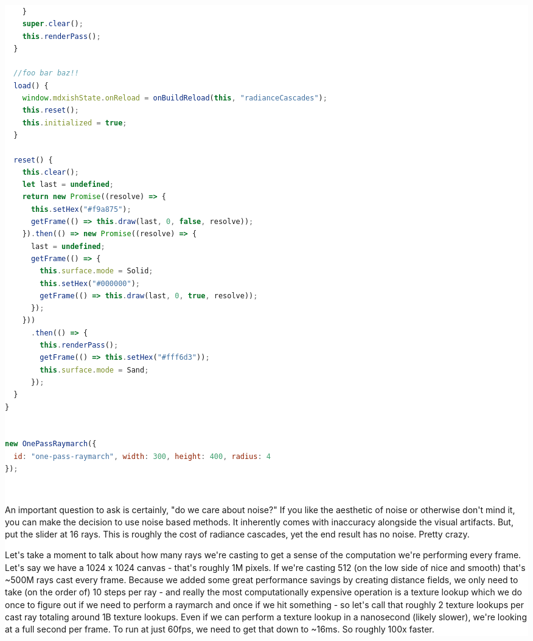 ```javascript
    }
    super.clear();
    this.renderPass();
  }

  //foo bar baz!!
  load() {
    window.mdxishState.onReload = onBuildReload(this, "radianceCascades");
    this.reset();
    this.initialized = true;
  }

  reset() {
    this.clear();
    let last = undefined;
    return new Promise((resolve) => {
      this.setHex("#f9a875");
      getFrame(() => this.draw(last, 0, false, resolve));
    }).then(() => new Promise((resolve) => {
      last = undefined;
      getFrame(() => {
        this.surface.mode = Solid;
        this.setHex("#000000");
        getFrame(() => this.draw(last, 0, true, resolve));
      });
    }))
      .then(() => {
        this.renderPass();
        getFrame(() => this.setHex("#fff6d3"));
        this.surface.mode = Sand;
      });
  }
}


new OnePassRaymarch({
  id: "one-pass-raymarch", width: 300, height: 400, radius: 4
});
```

<br />

An important question to ask is certainly, "do we care about noise?" If you like the aesthetic of noise or otherwise don't mind it, you can make the decision to use noise based methods. It inherently comes with inaccuracy alongside the visual artifacts. But, put the slider at 16 rays. This is roughly the cost of radiance cascades, yet the end result has no noise. Pretty crazy.

Let's take a moment to talk about how many rays we're casting to get a sense of the computation we're performing every frame. Let's say we have a 1024 x 1024 canvas - that's roughly 1M pixels. If we're casting 512 (on the low side of nice and smooth) that's ~500M rays cast every frame. Because we added some great performance savings by creating distance fields, we only need to take (on the order of) 10 steps per ray - and really the most computationally expensive operation is a texture lookup which we do once to figure out if we need to perform a raymarch and once if we hit something - so let's call that roughly 2 texture lookups per cast ray totaling around 1B texture lookups. Even if we can perform a texture lookup in a nanosecond (likely slower), we're looking at a full second per frame. To run at just 60fps, we need to get that down to ~16ms. So roughly 100x faster.

